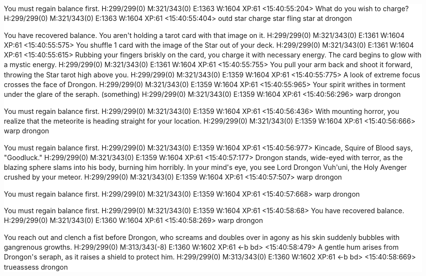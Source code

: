 You must regain balance first.
H:299/299(0) M:321/343(0) E:1363 W:1604 XP:61 <e- bd><drongon> <15:40:55:204> 
What do you wish to charge?
H:299/299(0) M:321/343(0) E:1363 W:1604 XP:61 <e- bd><drongon> <15:40:55:404> outd star
charge star
fling star at drongon

You have recovered balance.
You aren't holding a tarot card with that image on it.
H:299/299(0) M:321/343(0) E:1361 W:1604 XP:61 <eb bd><drongon> <15:40:55:575> 
You shuffle 1 card with the image of the Star out of your deck.
H:299/299(0) M:321/343(0) E:1361 W:1604 XP:61 <eb bd><drongon> <15:40:55:615> 
Rubbing your fingers briskly on the card, you charge it with necessary energy.
The card begins to glow with a mystic energy.
H:299/299(0) M:321/343(0) E:1361 W:1604 XP:61 <eb bd><drongon> <15:40:55:755> 
You pull your arm back and shoot it forward, throwing the Star tarot high above
you.
H:299/299(0) M:321/343(0) E:1359 W:1604 XP:61 <e- bd><drongon> <15:40:55:775> 
A look of extreme focus crosses the face of Drongon.
H:299/299(0) M:321/343(0) E:1359 W:1604 XP:61 <e- bd><drongon> <15:40:55:965> 
Your spirit writhes in torment under the glare of the seraph. (something)
H:299/299(0) M:321/343(0) E:1359 W:1604 XP:61 <e- bd><drongon> <15:40:56:296> warp drongon

You must regain balance first.
H:299/299(0) M:321/343(0) E:1359 W:1604 XP:61 <e- bd><drongon> <15:40:56:436> 
With mounting horror, you realize that the meteorite is heading straight for 
your location.
H:299/299(0) M:321/343(0) E:1359 W:1604 XP:61 <e- bd><drongon> <15:40:56:666> warp drongon

You must regain balance first.
H:299/299(0) M:321/343(0) E:1359 W:1604 XP:61 <e- bd><drongon> <15:40:56:977> 
Kincade, Squire of Blood says, "Goodluck."
H:299/299(0) M:321/343(0) E:1359 W:1604 XP:61 <e- bd><drongon> <15:40:57:177> 
Drongon stands, wide-eyed with terror, as the blazing sphere slams into his 
body, burning him horribly.
In your mind's eye, you see Lord Drongon Vuh'uni, the Holy Avenger crushed by 
your meteor.
H:299/299(0) M:321/343(0) E:1359 W:1604 XP:61 <e- bd><drongon> <15:40:57:507> warp drongon

You must regain balance first.
H:299/299(0) M:321/343(0) E:1359 W:1604 XP:61 <e- bd><drongon> <15:40:57:668> warp drongon

You must regain balance first.
H:299/299(0) M:321/343(0) E:1359 W:1604 XP:61 <e- bd><drongon> <15:40:58:68> 
You have recovered balance.
H:299/299(0) M:321/343(0) E:1360 W:1604 XP:61 <eb bd><drongon> <15:40:58:269> warp drongon

You reach out and clench a fist before Drongon, who screams and doubles over in
agony as his skin suddenly bubbles with gangrenous growths.
H:299/299(0) M:313/343(-8) E:1360 W:1602 XP:61 <-b bd><drongon> <15:40:58:479> 
A gentle hum arises from Drongon's seraph, as it raises a shield to protect 
him.
H:299/299(0) M:313/343(0) E:1360 W:1602 XP:61 <-b bd><drongon> <15:40:58:669> trueassess drongon
